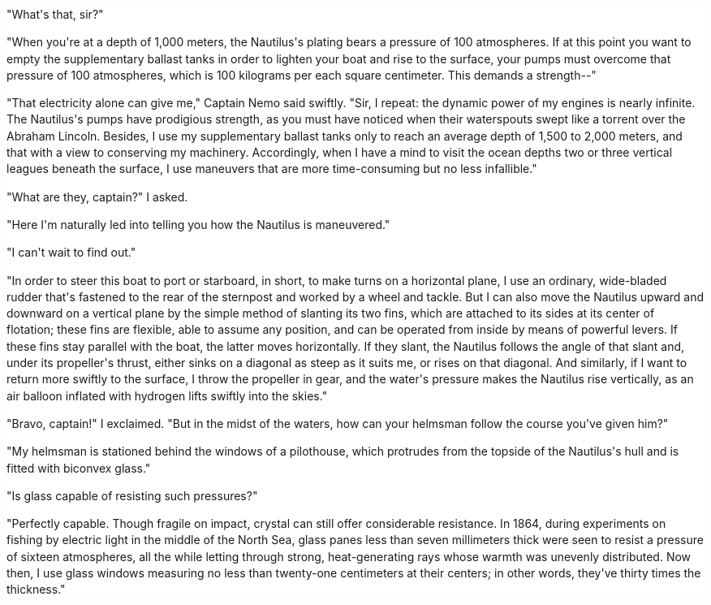 "What's that, sir?"

"When you're at a depth of 1,000 meters, the Nautilus's plating
bears a pressure of 100 atmospheres.  If at this point you want
to empty the supplementary ballast tanks in order to lighten your
boat and rise to the surface, your pumps must overcome that pressure
of 100 atmospheres, which is 100 kilograms per each square centimeter.
This demands a strength--"

"That electricity alone can give me," Captain Nemo said swiftly.
"Sir, I repeat:  the dynamic power of my engines is nearly infinite.
The Nautilus's pumps have prodigious strength, as you must
have noticed when their waterspouts swept like a torrent over
the Abraham Lincoln.  Besides, I use my supplementary ballast
tanks only to reach an average depth of 1,500 to 2,000 meters,
and that with a view to conserving my machinery.  Accordingly, when I
have a mind to visit the ocean depths two or three vertical leagues
beneath the surface, I use maneuvers that are more time-consuming
but no less infallible."

"What are they, captain?"  I asked.

"Here I'm naturally led into telling you how the Nautilus is maneuvered."

"I can't wait to find out."

"In order to steer this boat to port or starboard, in short, to make
turns on a horizontal plane, I use an ordinary, wide-bladed rudder
that's fastened to the rear of the sternpost and worked by a wheel
and tackle.  But I can also move the Nautilus upward and downward
on a vertical plane by the simple method of slanting its two fins,
which are attached to its sides at its center of flotation;
these fins are flexible, able to assume any position, and can be
operated from inside by means of powerful levers.  If these fins
stay parallel with the boat, the latter moves horizontally.
If they slant, the Nautilus follows the angle of that slant and,
under its propeller's thrust, either sinks on a diagonal as steep
as it suits me, or rises on that diagonal.  And similarly, if I want
to return more swiftly to the surface, I throw the propeller in gear,
and the water's pressure makes the Nautilus rise vertically, as an air
balloon inflated with hydrogen lifts swiftly into the skies."

"Bravo, captain!"  I exclaimed.  "But in the midst of the waters,
how can your helmsman follow the course you've given him?"

"My helmsman is stationed behind the windows of a pilothouse,
which protrudes from the topside of the Nautilus's hull and is fitted
with biconvex glass."

"Is glass capable of resisting such pressures?"

"Perfectly capable.  Though fragile on impact, crystal can still
offer considerable resistance.  In 1864, during experiments on
fishing by electric light in the middle of the North Sea, glass panes
less than seven millimeters thick were seen to resist a pressure
of sixteen atmospheres, all the while letting through strong,
heat-generating rays whose warmth was unevenly distributed.
Now then, I use glass windows measuring no less than twenty-one
centimeters at their centers; in other words, they've thirty
times the thickness."
